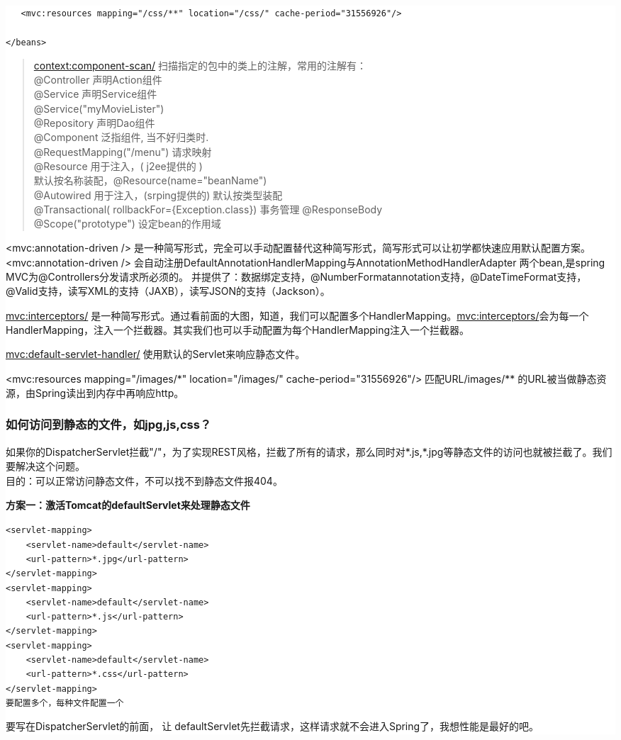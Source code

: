  ```
    <mvc:resources mapping="/css/**" location="/css/" cache-period="31556926"/>  
  
</beans>  
 ```
 > <context:component-scan/> 扫描指定的包中的类上的注解，常用的注解有：\
@Controller 声明Action组件\
@Service    声明Service组件\
@Service("myMovieLister")\
@Repository 声明Dao组件\
@Component   泛指组件, 当不好归类时. \
@RequestMapping("/menu")  请求映射\
@Resource  用于注入，( j2ee提供的 )\
默认按名称装配，@Resource(name="beanName") \
@Autowired 用于注入，(srping提供的) 默认按类型装配\
@Transactional( rollbackFor={Exception.class}) 事务管理
@ResponseBody\
@Scope("prototype")   设定bean的作用域

<mvc:annotation-driven /> 是一种简写形式，完全可以手动配置替代这种简写形式，简写形式可以让初学都快速应用默认配置方案。<mvc:annotation-driven /> 会自动注册DefaultAnnotationHandlerMapping与AnnotationMethodHandlerAdapter 两个bean,是spring MVC为@Controllers分发请求所必须的。
并提供了：数据绑定支持，@NumberFormatannotation支持，@DateTimeFormat支持，@Valid支持，读写XML的支持（JAXB），读写JSON的支持（Jackson）。

<mvc:interceptors/> 是一种简写形式。通过看前面的大图，知道，我们可以配置多个HandlerMapping。<mvc:interceptors/>会为每一个HandlerMapping，注入一个拦截器。其实我们也可以手动配置为每个HandlerMapping注入一个拦截器。

<mvc:default-servlet-handler/> 使用默认的Servlet来响应静态文件。

<mvc:resources mapping="/images/*" location="/images/" cache-period="31556926"/> 匹配URL/images/** 的URL被当做静态资源，由Spring读出到内存中再响应http。

### 如何访问到静态的文件，如jpg,js,css？
如果你的DispatcherServlet拦截"/"，为了实现REST风格，拦截了所有的请求，那么同时对*.js,*.jpg等静态文件的访问也就被拦截了。我们要解决这个问题。\
目的：可以正常访问静态文件，不可以找不到静态文件报404。

**方案一：激活Tomcat的defaultServlet来处理静态文件**
```
<servlet-mapping>   
    <servlet-name>default</servlet-name>  
    <url-pattern>*.jpg</url-pattern>     
</servlet-mapping>    
<servlet-mapping>       
    <servlet-name>default</servlet-name>    
    <url-pattern>*.js</url-pattern>    
</servlet-mapping>    
<servlet-mapping>        
    <servlet-name>default</servlet-name>       
    <url-pattern>*.css</url-pattern>      
</servlet-mapping>    
要配置多个，每种文件配置一个   
```
要写在DispatcherServlet的前面， 让 defaultServlet先拦截请求，这样请求就不会进入Spring了，我想性能是最好的吧。
